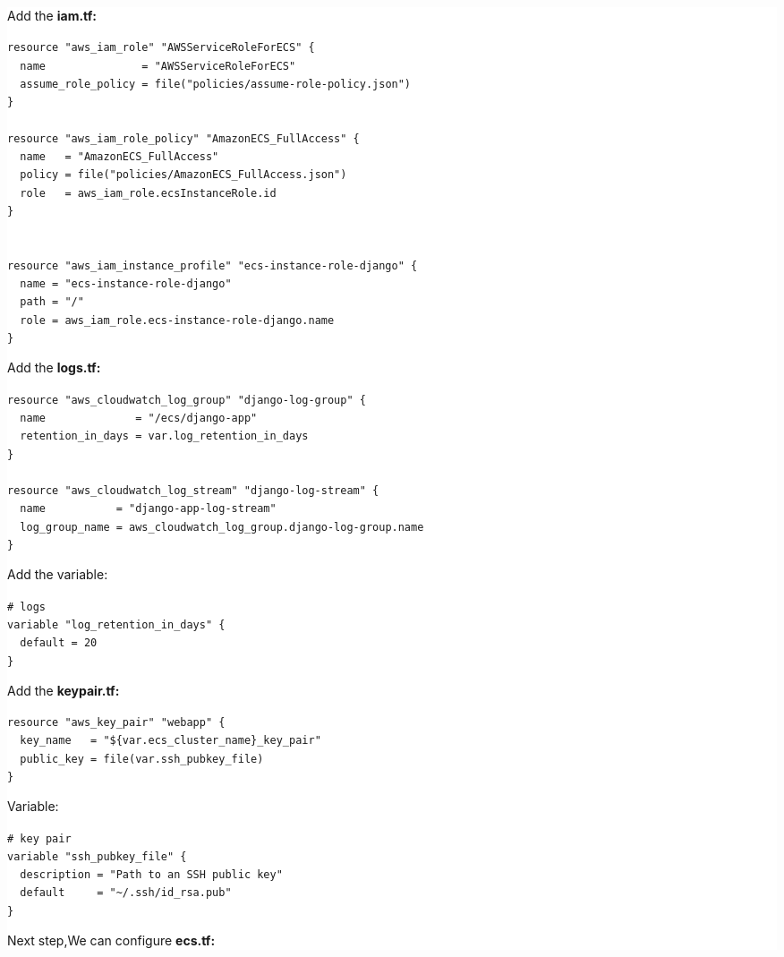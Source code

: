 Add the **iam.tf:**
```
resource "aws_iam_role" "AWSServiceRoleForECS" {
  name               = "AWSServiceRoleForECS"
  assume_role_policy = file("policies/assume-role-policy.json")
}

resource "aws_iam_role_policy" "AmazonECS_FullAccess" {
  name   = "AmazonECS_FullAccess"
  policy = file("policies/AmazonECS_FullAccess.json")
  role   = aws_iam_role.ecsInstanceRole.id
}


resource "aws_iam_instance_profile" "ecs-instance-role-django" {
  name = "ecs-instance-role-django"
  path = "/"
  role = aws_iam_role.ecs-instance-role-django.name
}
```
Add the **logs.tf:**
```
resource "aws_cloudwatch_log_group" "django-log-group" {
  name              = "/ecs/django-app"
  retention_in_days = var.log_retention_in_days
}

resource "aws_cloudwatch_log_stream" "django-log-stream" {
  name           = "django-app-log-stream"
  log_group_name = aws_cloudwatch_log_group.django-log-group.name
}
```
Add the variable:

```
# logs
variable "log_retention_in_days" {
  default = 20
}
```
Add the **keypair.tf:**

```
resource "aws_key_pair" "webapp" {
  key_name   = "${var.ecs_cluster_name}_key_pair"
  public_key = file(var.ssh_pubkey_file)
}
```

Variable:

```
# key pair
variable "ssh_pubkey_file" {
  description = "Path to an SSH public key"
  default     = "~/.ssh/id_rsa.pub"
}
```
Next step,We can configure **ecs.tf:**
